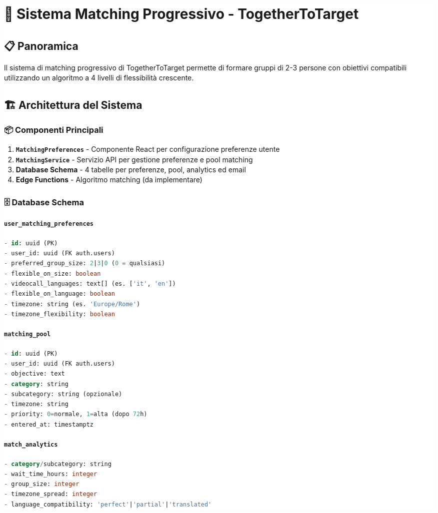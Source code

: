 # 🎯 Sistema Matching Progressivo - TogetherToTarget

## 📋 Panoramica

Il sistema di matching progressivo di TogetherToTarget permette di formare gruppi di 2-3 persone con obiettivi compatibili utilizzando un algoritmo a 4 livelli di flessibilità crescente.

## 🏗️ Architettura del Sistema

### 📦 Componenti Principali

1. **`MatchingPreferences`** - Componente React per configurazione preferenze utente
2. **`MatchingService`** - Servizio API per gestione preferenze e pool matching
3. **Database Schema** - 4 tabelle per preferenze, pool, analytics ed email
4. **Edge Functions** - Algoritmo matching (da implementare)

### 🗄️ Database Schema

#### `user_matching_preferences`

```sql
- id: uuid (PK)
- user_id: uuid (FK auth.users)
- preferred_group_size: 2|3|0 (0 = qualsiasi)
- flexible_on_size: boolean
- videocall_languages: text[] (es. ['it', 'en'])
- flexible_on_language: boolean
- timezone: string (es. 'Europe/Rome')
- timezone_flexibility: boolean
```

#### `matching_pool`

```sql
- id: uuid (PK)
- user_id: uuid (FK auth.users)
- objective: text
- category: string
- subcategory: string (opzionale)
- timezone: string
- priority: 0=normale, 1=alta (dopo 72h)
- entered_at: timestamptz
```

#### `match_analytics`

```sql
- category/subcategory: string
- wait_time_hours: integer
- group_size: integer
- timezone_spread: integer
- language_compatibility: 'perfect'|'partial'|'translated'
```
